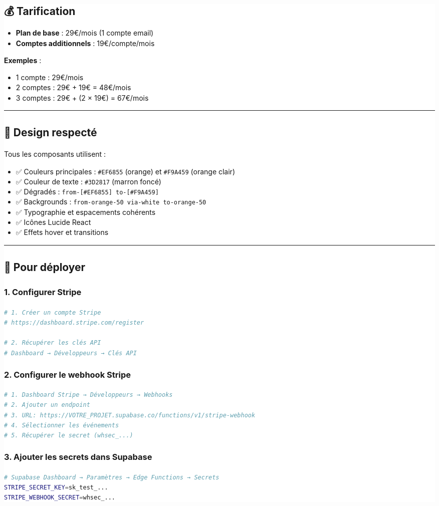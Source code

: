 
## 💰 Tarification

- **Plan de base** : 29€/mois (1 compte email)
- **Comptes additionnels** : 19€/compte/mois

**Exemples** :
- 1 compte : 29€/mois
- 2 comptes : 29€ + 19€ = 48€/mois
- 3 comptes : 29€ + (2 × 19€) = 67€/mois

---

## 🎨 Design respecté

Tous les composants utilisent :
- ✅ Couleurs principales : `#EF6855` (orange) et `#F9A459` (orange clair)
- ✅ Couleur de texte : `#3D2817` (marron foncé)
- ✅ Dégradés : `from-[#EF6855] to-[#F9A459]`
- ✅ Backgrounds : `from-orange-50 via-white to-orange-50`
- ✅ Typographie et espacements cohérents
- ✅ Icônes Lucide React
- ✅ Effets hover et transitions

---

## 🚀 Pour déployer

### 1. Configurer Stripe

```bash
# 1. Créer un compte Stripe
# https://dashboard.stripe.com/register

# 2. Récupérer les clés API
# Dashboard → Développeurs → Clés API
```

### 2. Configurer le webhook Stripe

```bash
# 1. Dashboard Stripe → Développeurs → Webhooks
# 2. Ajouter un endpoint
# 3. URL: https://VOTRE_PROJET.supabase.co/functions/v1/stripe-webhook
# 4. Sélectionner les événements
# 5. Récupérer le secret (whsec_...)
```

### 3. Ajouter les secrets dans Supabase

```bash
# Supabase Dashboard → Paramètres → Edge Functions → Secrets
STRIPE_SECRET_KEY=sk_test_...
STRIPE_WEBHOOK_SECRET=whsec_...
```

